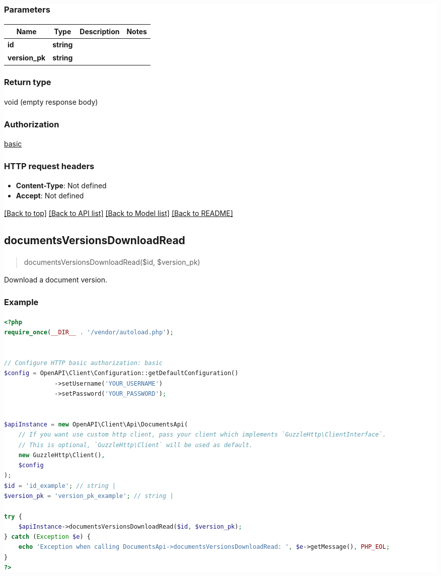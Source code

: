 ### Parameters


Name | Type | Description  | Notes
------------- | ------------- | ------------- | -------------
 **id** | **string**|  |
 **version_pk** | **string**|  |

### Return type

void (empty response body)

### Authorization

[basic](../../README.md#basic)

### HTTP request headers

- **Content-Type**: Not defined
- **Accept**: Not defined

[[Back to top]](#) [[Back to API list]](../../README.md#documentation-for-api-endpoints)
[[Back to Model list]](../../README.md#documentation-for-models)
[[Back to README]](../../README.md)


## documentsVersionsDownloadRead

> documentsVersionsDownloadRead($id, $version_pk)



Download a document version.

### Example

```php
<?php
require_once(__DIR__ . '/vendor/autoload.php');


// Configure HTTP basic authorization: basic
$config = OpenAPI\Client\Configuration::getDefaultConfiguration()
              ->setUsername('YOUR_USERNAME')
              ->setPassword('YOUR_PASSWORD');


$apiInstance = new OpenAPI\Client\Api\DocumentsApi(
    // If you want use custom http client, pass your client which implements `GuzzleHttp\ClientInterface`.
    // This is optional, `GuzzleHttp\Client` will be used as default.
    new GuzzleHttp\Client(),
    $config
);
$id = 'id_example'; // string | 
$version_pk = 'version_pk_example'; // string | 

try {
    $apiInstance->documentsVersionsDownloadRead($id, $version_pk);
} catch (Exception $e) {
    echo 'Exception when calling DocumentsApi->documentsVersionsDownloadRead: ', $e->getMessage(), PHP_EOL;
}
?>
```
